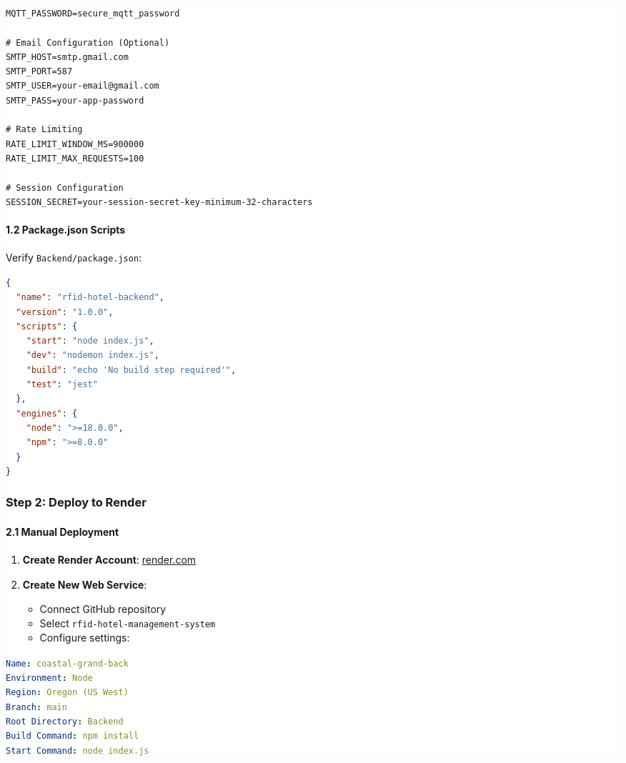 ```properties
MQTT_PASSWORD=secure_mqtt_password

# Email Configuration (Optional)
SMTP_HOST=smtp.gmail.com
SMTP_PORT=587
SMTP_USER=your-email@gmail.com
SMTP_PASS=your-app-password

# Rate Limiting
RATE_LIMIT_WINDOW_MS=900000
RATE_LIMIT_MAX_REQUESTS=100

# Session Configuration
SESSION_SECRET=your-session-secret-key-minimum-32-characters
```

#### **1.2 Package.json Scripts**
Verify `Backend/package.json`:

```json
{
  "name": "rfid-hotel-backend",
  "version": "1.0.0",
  "scripts": {
    "start": "node index.js",
    "dev": "nodemon index.js",
    "build": "echo 'No build step required'",
    "test": "jest"
  },
  "engines": {
    "node": ">=18.0.0",
    "npm": ">=8.0.0"
  }
}
```

### **Step 2: Deploy to Render**

#### **2.1 Manual Deployment**

1. **Create Render Account**: [render.com](https://render.com)

2. **Create New Web Service**:
   - Connect GitHub repository
   - Select `rfid-hotel-management-system`
   - Configure settings:

```yaml
Name: coastal-grand-back
Environment: Node
Region: Oregon (US West)
Branch: main
Root Directory: Backend
Build Command: npm install
Start Command: node index.js
```
